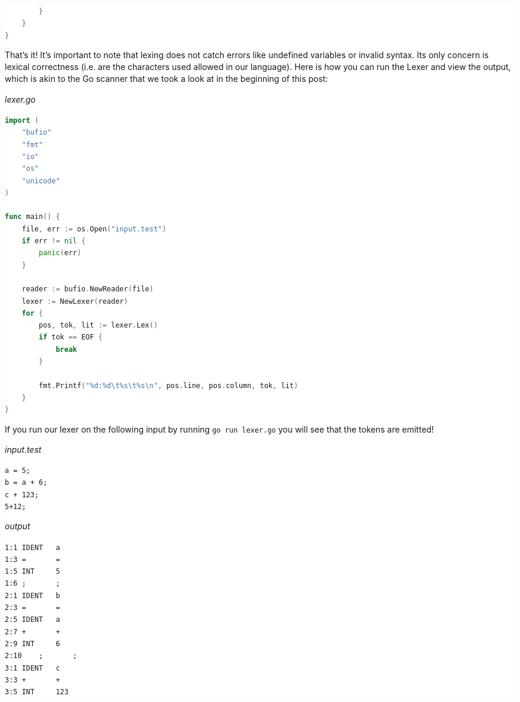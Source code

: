 ```go
		}
	}
}
```

That’s it! It’s important to note that lexing does not catch errors like undefined variables or invalid syntax. Its only concern is lexical correctness (i.e. are the characters used allowed in our language). Here is how you can run the Lexer and view the output, which is akin to the Go scanner that we took a look at in the beginning of this post:

*lexer.go*
```go
import (
	"bufio"
	"fmt"
	"io"
	"os"
	"unicode"
)

func main() {
	file, err := os.Open("input.test")
	if err != nil {
		panic(err)
	}

	reader := bufio.NewReader(file)
	lexer := NewLexer(reader)
	for {
		pos, tok, lit := lexer.Lex()
		if tok == EOF {
			break
		}

		fmt.Printf("%d:%d\t%s\t%s\n", pos.line, pos.column, tok, lit)
	}
}

```

If you run our lexer on the following input by running `go run lexer.go` you will see that the tokens are emitted!

*input.test*
```
a = 5;
b = a + 6;
c + 123;
5+12;
```

*output*
```
1:1	IDENT	a
1:3	=		=
1:5	INT		5
1:6	;		;
2:1	IDENT	b
2:3	=		=
2:5	IDENT	a
2:7	+		+
2:9	INT		6
2:10	;		;
3:1	IDENT	c
3:3	+		+
3:5	INT		123
```